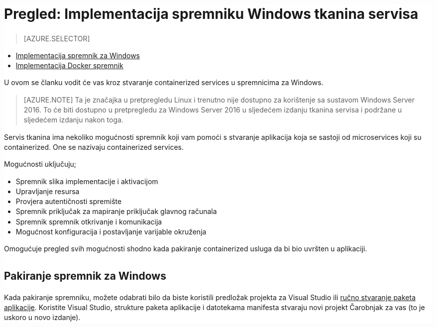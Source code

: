 <properties
   pageTitle="Servis tkanina i implementacija spremnika | Microsoft Azure"
   description="Servisa tkanina i korištenje spremnika za implementaciju aplikacije microservice. U ovom se članku opisuju mogućnosti koje tkanina servis nudi za spremnika i kako implementirati spremnik sliku sustava Windows u klaster"
   services="service-fabric"
   documentationCenter=".net"
   authors="msfussell"
   manager="timlt"
   editor=""/>

<tags
   ms.service="service-fabric"
   ms.devlang="dotnet"
   ms.topic="article"
   ms.tgt_pltfrm="NA"
   ms.workload="NA"
   ms.date="10/24/2016"
   ms.author="msfussell"/>

# <a name="preview-deploy-a-windows-container-to-service-fabric"></a>Pregled: Implementacija spremniku Windows tkanina servisa

> [AZURE.SELECTOR]
- [Implementacija spremnik za Windows](service-fabric-deploy-container.md)
- [Implementacija Docker spremnik](service-fabric-deploy-container-linux.md)

U ovom se članku vodit će vas kroz stvaranje containerized services u spremnicima za Windows. 

>[AZURE.NOTE] Ta je značajka u pretpregledu Linux i trenutno nije dostupno za korištenje sa sustavom Windows Server 2016. To će biti dostupno u pretpregledu za Windows Server 2016 u sljedećem izdanju tkanina servisa i podržane u sljedećem izdanju nakon toga.

Servis tkanina ima nekoliko mogućnosti spremnik koji vam pomoći s stvaranje aplikacija koja se sastoji od microservices koji su containerized. One se nazivaju containerized services. 

Mogućnosti uključuju;

- Spremnik slika implementacije i aktivacijom
- Upravljanje resursa
- Provjera autentičnosti spremište
- Spremnik priključak za mapiranje priključak glavnog računala
- Spremnik spremnik otkrivanje i komunikacija
- Mogućnost konfiguracija i postavljanje varijable okruženja

Omogućuje pregled svih mogućnosti shodno kada pakiranje containerized usluga da bi bio uvršten u aplikaciji.

## <a name="packaging-a-windows-container"></a>Pakiranje spremnik za Windows

Kada pakiranje spremniku, možete odabrati bilo da biste koristili predložak projekta za Visual Studio ili [ručno stvaranje paketa aplikacije](#manually). Koristite Visual Studio, strukture paketa aplikacije i datotekama manifesta stvaraju novi projekt Čarobnjak za vas (to je uskoro u novo izdanje).
